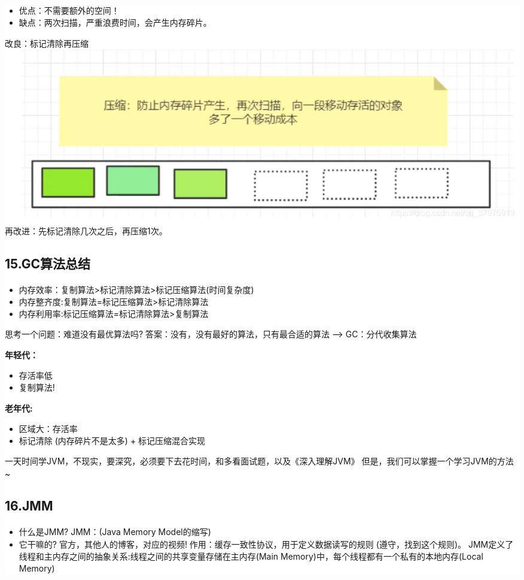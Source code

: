 
- 优点：不需要额外的空间！
- 缺点：两次扫描，严重浪费时间，会产生内存碎片。

改良：标记清除再压缩
![在这里插入图片描述](img/JVM/20210321181035765.png)
再改进：先标记清除几次之后，再压缩1次。

## 15.GC算法总结

- 内存效率：复制算法>标记清除算法>标记压缩算法(时间复杂度)
- 内存整齐度:复制算法=标记压缩算法>标记清除算法
- 内存利用率:标记压缩算法=标记清除算法>复制算法

思考一个问题：难道没有最优算法吗?
答案：没有，没有最好的算法，只有最合适的算法 —> GC：分代收集算法

**年轻代：**

- 存活率低
- 复制算法!

**老年代:**

- 区域大：存活率
- 标记清除 (内存碎片不是太多) + 标记压缩混合实现

一天时间学JVM，不现实，要深究，必须要下去花时间，和多看面试题，以及《深入理解JVM》
但是，我们可以掌握一个学习JVM的方法~

## 16.JMM

- 什么是JMM?
    JMM：(Java Memory Model的缩写)
- 它干嘛的? 官方，其他人的博客，对应的视频!
    作用：缓存一致性协议，用于定义数据读写的规则 (遵守，找到这个规则)。
    JMM定义了线程和主内存之间的抽象关系:线程之间的共享变量存储在主内存(Main Memory)中，每个线程都有一个私有的本地内存(Local Memory)
